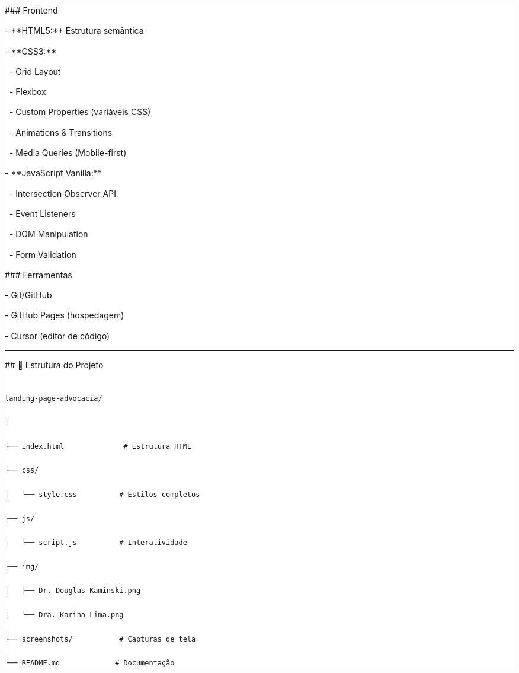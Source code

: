 \### Frontend

\- \*\*HTML5:\*\* Estrutura semântica

\- \*\*CSS3:\*\* 

&nbsp; - Grid Layout

&nbsp; - Flexbox

&nbsp; - Custom Properties (variáveis CSS)

&nbsp; - Animations \& Transitions

&nbsp; - Media Queries (Mobile-first)

\- \*\*JavaScript Vanilla:\*\*

&nbsp; - Intersection Observer API

&nbsp; - Event Listeners

&nbsp; - DOM Manipulation

&nbsp; - Form Validation



\### Ferramentas

\- Git/GitHub

\- GitHub Pages (hospedagem)

\- Cursor (editor de código)



---



\## 📂 Estrutura do Projeto

```

landing-page-advocacia/

│

├── index.html              # Estrutura HTML

├── css/

│   └── style.css          # Estilos completos

├── js/

│   └── script.js          # Interatividade

├── img/

│   ├── Dr. Douglas Kaminski.png

│   └── Dra. Karina Lima.png

├── screenshots/           # Capturas de tela

└── README.md             # Documentação

```
